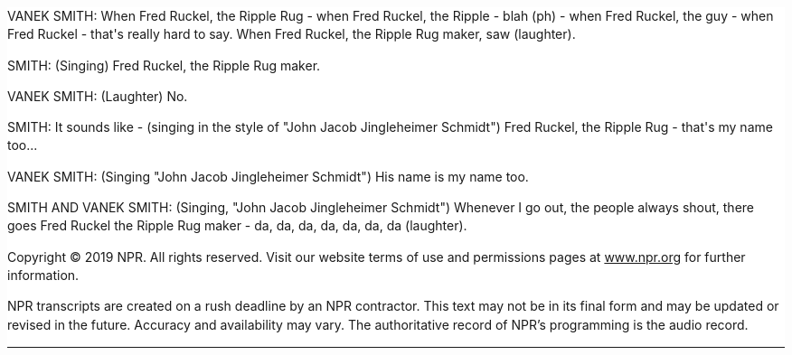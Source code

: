 VANEK SMITH: When Fred Ruckel, the Ripple Rug - when Fred Ruckel, the Ripple - blah (ph) - when Fred Ruckel, the guy - when Fred Ruckel - that's really hard to say. When Fred Ruckel, the Ripple Rug maker, saw (laughter).

SMITH: (Singing) Fred Ruckel, the Ripple Rug maker.

VANEK SMITH: (Laughter) No.

SMITH: It sounds like - (singing in the style of "John Jacob Jingleheimer Schmidt") Fred Ruckel, the Ripple Rug - that's my name too...

VANEK SMITH: (Singing "John Jacob Jingleheimer Schmidt") His name is my name too.

SMITH AND VANEK SMITH: (Singing, "John Jacob Jingleheimer Schmidt") Whenever I go out, the people always shout, there goes Fred Ruckel the Ripple Rug maker - da, da, da, da, da, da, da (laughter).

Copyright © 2019 NPR. All rights reserved. Visit our website terms of use and permissions pages at www.npr.org for further information.

NPR transcripts are created on a rush deadline by an NPR contractor. This text may not be in its final form and may be updated or revised in the future. Accuracy and availability may vary. The authoritative record of NPR’s programming is the audio record.

----
